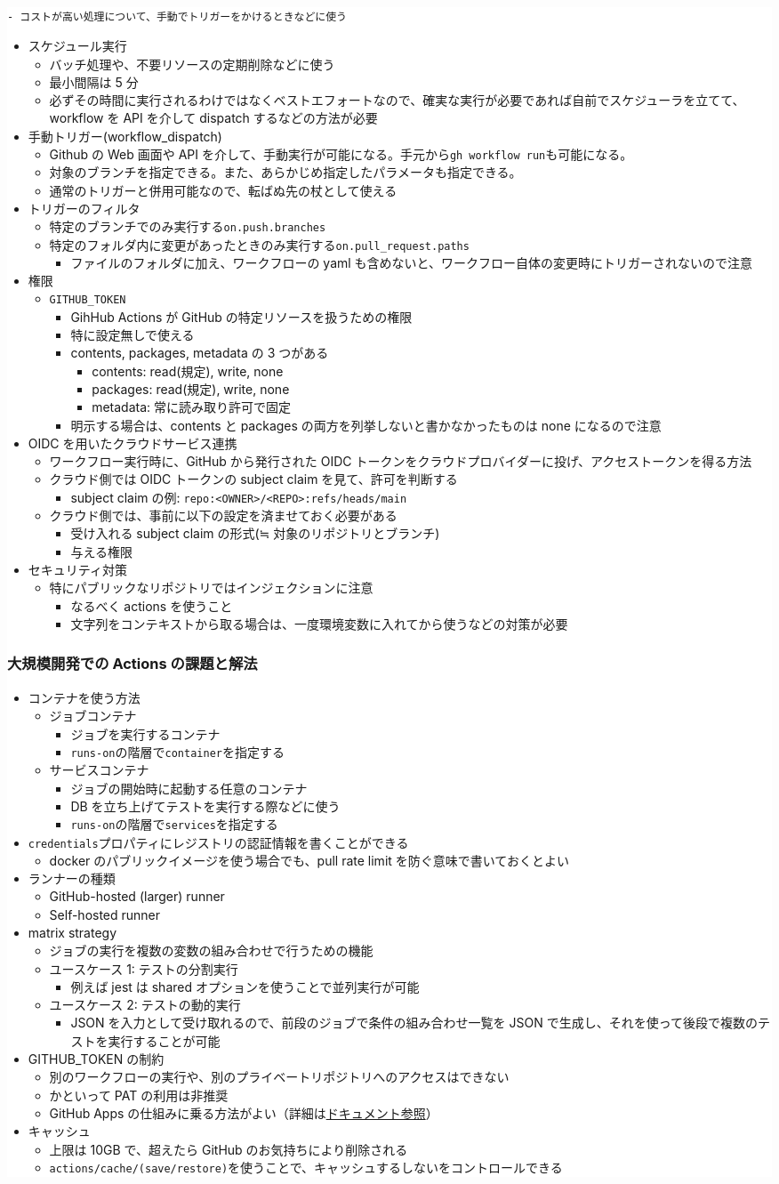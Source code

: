     - コストが高い処理について、手動でトリガーをかけるときなどに使う
  - スケジュール実行
    - バッチ処理や、不要リソースの定期削除などに使う
    - 最小間隔は 5 分
    - 必ずその時間に実行されるわけではなくベストエフォートなので、確実な実行が必要であれば自前でスケジューラを立てて、workflow を API を介して dispatch するなどの方法が必要
  - 手動トリガー(workflow_dispatch)
    - Github の Web 画面や API を介して、手動実行が可能になる。手元から`gh workflow run`も可能になる。
    - 対象のブランチを指定できる。また、あらかじめ指定したパラメータも指定できる。
    - 通常のトリガーと併用可能なので、転ばぬ先の杖として使える
- トリガーのフィルタ
  - 特定のブランチでのみ実行する`on.push.branches`
  - 特定のフォルダ内に変更があったときのみ実行する`on.pull_request.paths`
    - ファイルのフォルダに加え、ワークフローの yaml も含めないと、ワークフロー自体の変更時にトリガーされないので注意
- 権限
  - `GITHUB_TOKEN`
    - GihHub Actions が GitHub の特定リソースを扱うための権限
    - 特に設定無しで使える
    - contents, packages, metadata の 3 つがある
      - contents: read(規定), write, none
      - packages: read(規定), write, none
      - metadata: 常に読み取り許可で固定
    - 明示する場合は、contents と packages の両方を列挙しないと書かなかったものは none になるので注意
- OIDC を用いたクラウドサービス連携
  - ワークフロー実行時に、GitHub から発行された OIDC トークンをクラウドプロバイダーに投げ、アクセストークンを得る方法
  - クラウド側では OIDC トークンの subject claim を見て、許可を判断する
    - subject claim の例: `repo:<OWNER>/<REPO>:refs/heads/main`
  - クラウド側では、事前に以下の設定を済ませておく必要がある
    - 受け入れる subject claim の形式(≒ 対象のリポジトリとブランチ)
    - 与える権限
- セキュリティ対策
  - 特にパブリックなリポジトリではインジェクションに注意
    - なるべく actions を使うこと
    - 文字列をコンテキストから取る場合は、一度環境変数に入れてから使うなどの対策が必要

### 大規模開発での Actions の課題と解法

- コンテナを使う方法
  - ジョブコンテナ
    - ジョブを実行するコンテナ
    - `runs-on`の階層で`container`を指定する
  - サービスコンテナ
    - ジョブの開始時に起動する任意のコンテナ
    - DB を立ち上げてテストを実行する際などに使う
    - `runs-on`の階層で`services`を指定する
- `credentials`プロパティにレジストリの認証情報を書くことができる
  - docker のパブリックイメージを使う場合でも、pull rate limit を防ぐ意味で書いておくとよい
- ランナーの種類
  - GitHub-hosted (larger) runner
  - Self-hosted runner
- matrix strategy
  - ジョブの実行を複数の変数の組み合わせで行うための機能
  - ユースケース 1: テストの分割実行
    - 例えば jest は shared オプションを使うことで並列実行が可能
  - ユースケース 2: テストの動的実行
    - JSON を入力として受け取れるので、前段のジョブで条件の組み合わせ一覧を JSON で生成し、それを使って後段で複数のテストを実行することが可能
- GITHUB_TOKEN の制約
  - 別のワークフローの実行や、別のプライベートリポジトリへのアクセスはできない
  - かといって PAT の利用は非推奨
  - GitHub Apps の仕組みに乗る方法がよい（詳細は[ドキュメント参照](https://docs.github.com/ja/apps/creating-github-apps/authenticating-with-a-github-app/making-authenticated-api-requests-with-a-github-app-in-a-github-actions-workflow)）
- キャッシュ
  - 上限は 10GB で、超えたら GitHub のお気持ちにより削除される
  - `actions/cache/(save/restore)`を使うことで、キャッシュするしないをコントロールできる